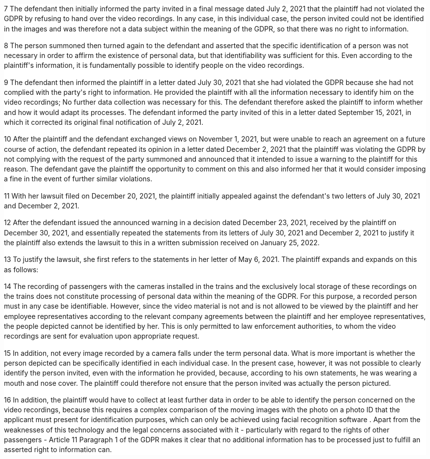 7 The defendant then initially informed the party invited in a final message dated July 2, 2021 that the plaintiff had not violated the GDPR by refusing to hand over the video recordings. In any case, in this individual case, the person invited could not be identified in the images and was therefore not a data subject within the meaning of the GDPR, so that there was no right to information.

8 The person summoned then turned again to the defendant and asserted that the specific identification of a person was not necessary in order to affirm the existence of personal data, but that identifiability was sufficient for this. Even according to the plaintiff's information, it is fundamentally possible to identify people on the video recordings.

9 The defendant then informed the plaintiff in a letter dated July 30, 2021 that she had violated the GDPR because she had not complied with the party's right to information. He provided the plaintiff with all the information necessary to identify him on the video recordings; No further data collection was necessary for this. The defendant therefore asked the plaintiff to inform whether and how it would adapt its processes. The defendant informed the party invited of this in a letter dated September 15, 2021, in which it corrected its original final notification of July 2, 2021.

10 After the plaintiff and the defendant exchanged views on November 1, 2021, but were unable to reach an agreement on a future course of action, the defendant repeated its opinion in a letter dated December 2, 2021 that the plaintiff was violating the GDPR by not complying with the request of the party summoned and announced that it intended to issue a warning to the plaintiff for this reason. The defendant gave the plaintiff the opportunity to comment on this and also informed her that it would consider imposing a fine in the event of further similar violations.

11 With her lawsuit filed on December 20, 2021, the plaintiff initially appealed against the defendant's two letters of July 30, 2021 and December 2, 2021.

12 After the defendant issued the announced warning in a decision dated December 23, 2021, received by the plaintiff on December 30, 2021, and essentially repeated the statements from its letters of July 30, 2021 and December 2, 2021 to justify it the plaintiff also extends the lawsuit to this in a written submission received on January 25, 2022.

13 To justify the lawsuit, she first refers to the statements in her letter of May 6, 2021. The plaintiff expands and expands on this as follows:

14 The recording of passengers with the cameras installed in the trains and the exclusively local storage of these recordings on the trains does not constitute processing of personal data within the meaning of the GDPR. For this purpose, a recorded person must in any case be identifiable. However, since the video material is not and is not allowed to be viewed by the plaintiff and her employee representatives according to the relevant company agreements between the plaintiff and her employee representatives, the people depicted cannot be identified by her. This is only permitted to law enforcement authorities, to whom the video recordings are sent for evaluation upon appropriate request.

15 In addition, not every image recorded by a camera falls under the term personal data. What is more important is whether the person depicted can be specifically identified in each individual case. In the present case, however, it was not possible to clearly identify the person invited, even with the information he provided, because, according to his own statements, he was wearing a mouth and nose cover. The plaintiff could therefore not ensure that the person invited was actually the person pictured.

16 In addition, the plaintiff would have to collect at least further data in order to be able to identify the person concerned on the video recordings, because this requires a complex comparison of the moving images with the photo on a photo ID that the applicant must present for identification purposes, which can only be achieved using facial recognition software . Apart from the weaknesses of this technology and the legal concerns associated with it - particularly with regard to the rights of other passengers - Article 11 Paragraph 1 of the GDPR makes it clear that no additional information has to be processed just to fulfill an asserted right to information can.
